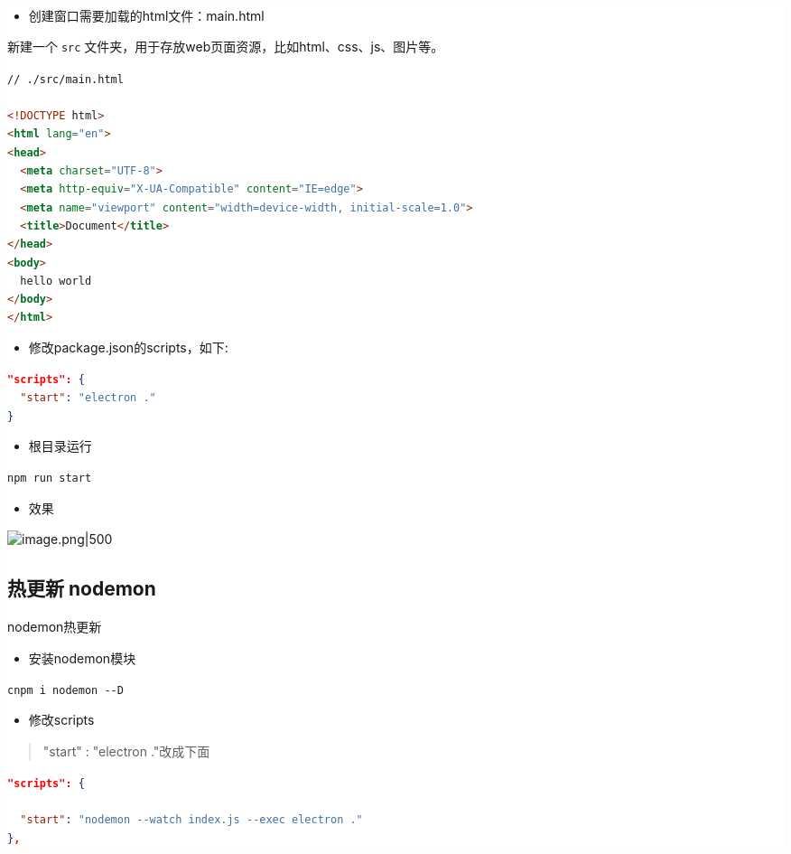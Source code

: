 - 创建窗口需要加载的html文件：main.html

新建一个 `src` 文件夹，用于存放web页面资源，比如html、css、js、图片等。

```html
// ./src/main.html

<!DOCTYPE html>
<html lang="en">
<head>
  <meta charset="UTF-8">
  <meta http-equiv="X-UA-Compatible" content="IE=edge">
  <meta name="viewport" content="width=device-width, initial-scale=1.0">
  <title>Document</title>
</head>
<body>
  hello world
</body>
</html>
```

- 修改package.json的scripts，如下:

```json
"scripts": {
  "start": "electron ."
}
```

- 根目录运行

```shell
npm run start
```

- 效果

![image.png|500](https://cdn.nlark.com/yuque/0/2023/png/694278/1701362204196-73b0089f-168f-48d9-bb05-5bccf79eccb7.png#averageHue=%23f1f1f1&clientId=u2a991099-6b0d-4&from=paste&height=352&id=ub2deb4dc&originHeight=900&originWidth=1200&originalType=binary&ratio=1.5&rotation=0&showTitle=false&size=13238&status=done&style=none&taskId=u8233cd52-c71a-4b60-be58-2bb6c3fa025&title=&width=469)

## 热更新 nodemon

nodemon热更新

- 安装nodemon模块

```shell
cnpm i nodemon --D
```

- 修改scripts

> "start" : "electron ."改成下面

```json
"scripts": {
  
  "start": "nodemon --watch index.js --exec electron ."
},
```

